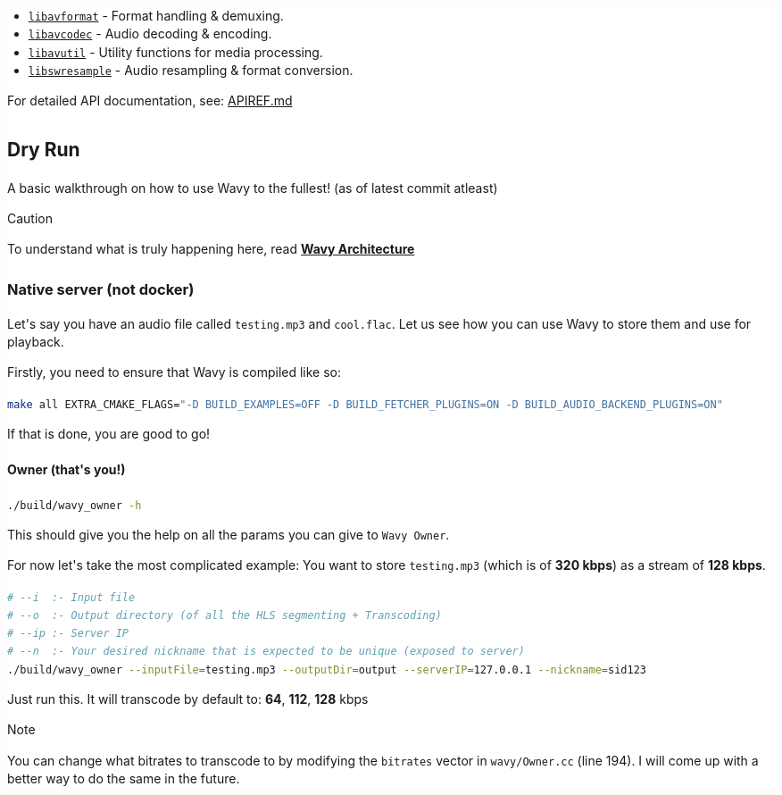 - [`libavformat`](https://ffmpeg.org/libavformat.html) - Format handling & demuxing.
- [`libavcodec`](https://ffmpeg.org/libavcodec.html) - Audio decoding & encoding.
- [`libavutil`](https://ffmpeg.org/libavutil.html) - Utility functions for media processing.
- [`libswresample`](https://ffmpeg.org/libswresample.html) - Audio resampling & format conversion.

For detailed API documentation, see:
[APIREF.md](https://github.com/nots1dd/wavy/blob/main/APIREF.md)

## **Dry Run**

A basic walkthrough on how to use Wavy to the fullest! (as of latest commit atleast)

> [!CAUTION]
>
> To understand what is truly happening here,
> read **[Wavy Architecture](https://github.com/Oinkognito/wavy/blob/main/ARCHITECTURE.md)**
>

### Native server (not docker)

Let's say you have an audio file called `testing.mp3` and `cool.flac`. Let us see how you can use Wavy to store them and use for playback.

Firstly, you need to ensure that Wavy is compiled like so:

```bash
make all EXTRA_CMAKE_FLAGS="-D BUILD_EXAMPLES=OFF -D BUILD_FETCHER_PLUGINS=ON -D BUILD_AUDIO_BACKEND_PLUGINS=ON"
```

If that is done, you are good to go!

#### Owner (that's you!)

```bash
./build/wavy_owner -h
```

This should give you the help on all the params you can give to `Wavy Owner`.

For now let's take the most complicated example: You want to store `testing.mp3` (which is of **320 kbps**) as a stream of **128 kbps**.

```bash
# --i  :- Input file
# --o  :- Output directory (of all the HLS segmenting + Transcoding)
# --ip :- Server IP
# --n  :- Your desired nickname that is expected to be unique (exposed to server)
./build/wavy_owner --inputFile=testing.mp3 --outputDir=output --serverIP=127.0.0.1 --nickname=sid123
```

Just run this. It will transcode by default to: **64**, **112**, **128** kbps

> [!NOTE]
>
> You can change what bitrates to transcode to by modifying the
> `bitrates` vector in `wavy/Owner.cc` (line 194). I will come up with a better way
> to do the same in the future.
>
